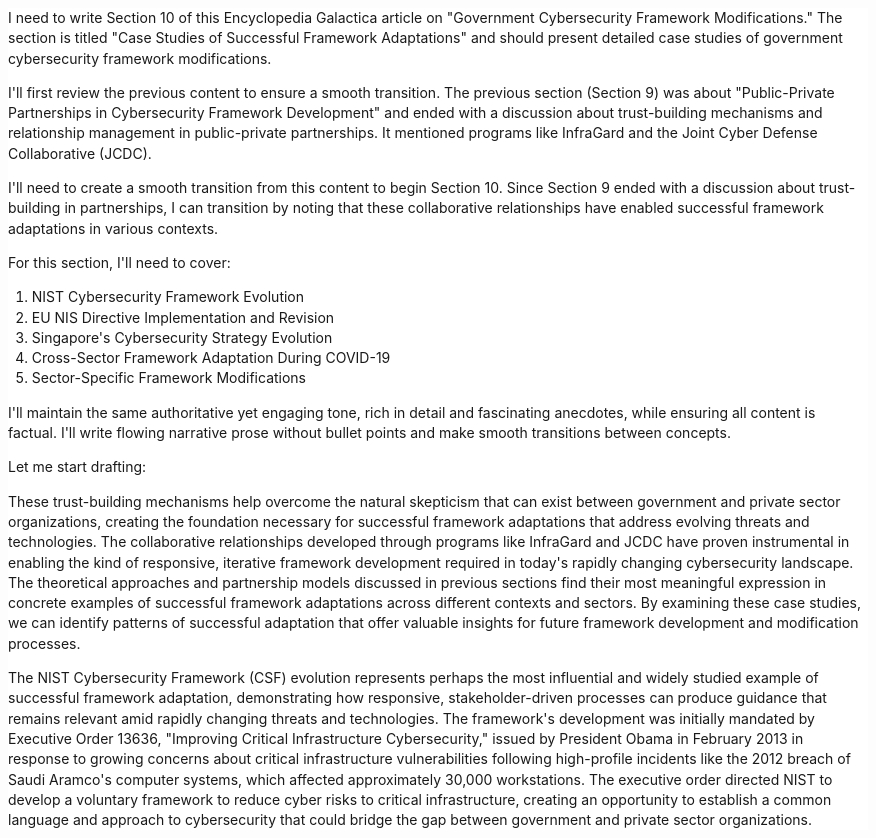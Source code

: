 <think>I need to write Section 10 of this Encyclopedia Galactica article on "Government Cybersecurity Framework Modifications." The section is titled "Case Studies of Successful Framework Adaptations" and should present detailed case studies of government cybersecurity framework modifications.

I'll first review the previous content to ensure a smooth transition. The previous section (Section 9) was about "Public-Private Partnerships in Cybersecurity Framework Development" and ended with a discussion about trust-building mechanisms and relationship management in public-private partnerships. It mentioned programs like InfraGard and the Joint Cyber Defense Collaborative (JCDC).

I'll need to create a smooth transition from this content to begin Section 10. Since Section 9 ended with a discussion about trust-building in partnerships, I can transition by noting that these collaborative relationships have enabled successful framework adaptations in various contexts.

For this section, I'll need to cover:
1. NIST Cybersecurity Framework Evolution
2. EU NIS Directive Implementation and Revision
3. Singapore's Cybersecurity Strategy Evolution
4. Cross-Sector Framework Adaptation During COVID-19
5. Sector-Specific Framework Modifications

I'll maintain the same authoritative yet engaging tone, rich in detail and fascinating anecdotes, while ensuring all content is factual. I'll write flowing narrative prose without bullet points and make smooth transitions between concepts.

Let me start drafting:

These trust-building mechanisms help overcome the natural skepticism that can exist between government and private sector organizations, creating the foundation necessary for successful framework adaptations that address evolving threats and technologies. The collaborative relationships developed through programs like InfraGard and JCDC have proven instrumental in enabling the kind of responsive, iterative framework development required in today's rapidly changing cybersecurity landscape. The theoretical approaches and partnership models discussed in previous sections find their most meaningful expression in concrete examples of successful framework adaptations across different contexts and sectors. By examining these case studies, we can identify patterns of successful adaptation that offer valuable insights for future framework development and modification processes.

The NIST Cybersecurity Framework (CSF) evolution represents perhaps the most influential and widely studied example of successful framework adaptation, demonstrating how responsive, stakeholder-driven processes can produce guidance that remains relevant amid rapidly changing threats and technologies. The framework's development was initially mandated by Executive Order 13636, "Improving Critical Infrastructure Cybersecurity," issued by President Obama in February 2013 in response to growing concerns about critical infrastructure vulnerabilities following high-profile incidents like the 2012 breach of Saudi Aramco's computer systems, which affected approximately 30,000 workstations. The executive order directed NIST to develop a voluntary framework to reduce cyber risks to critical infrastructure, creating an opportunity to establish a common language and approach to cybersecurity that could bridge the gap between government and private sector organizations.

